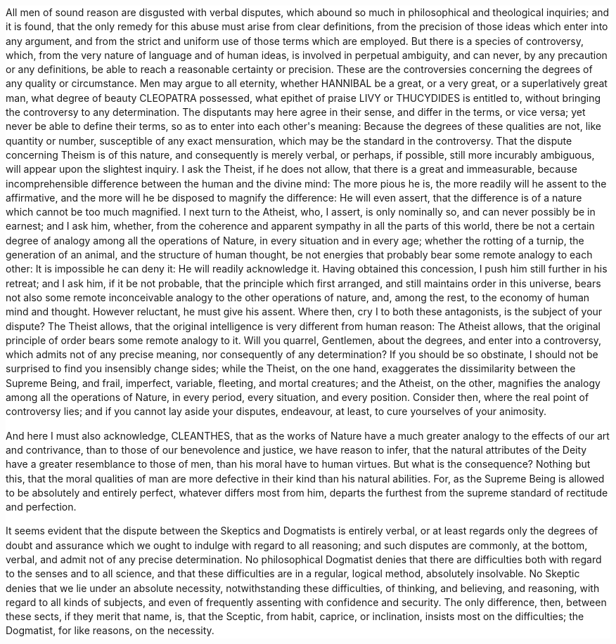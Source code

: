 All men of sound reason are disgusted with verbal disputes, which abound so much in philosophical and theological inquiries; and it is found, that the only remedy for this abuse must arise from clear definitions, from the precision of those ideas which enter into any argument, and from the strict and uniform use of those terms which are employed. But there is a species of controversy, which, from the very nature of language and of human ideas, is involved in perpetual ambiguity, and can never, by any precaution or any definitions, be able to reach a reasonable certainty or precision. These are the controversies concerning the degrees of any quality or circumstance. Men may argue to all eternity, whether HANNIBAL be a great, or a very great, or a superlatively great man, what degree of beauty CLEOPATRA possessed, what epithet of praise LIVY or THUCYDIDES is entitled to, without bringing the controversy to any determination. The disputants may here agree in their sense, and differ in the terms, or vice versa; yet never be able to define their terms, so as to enter into each other's meaning: Because the degrees of these qualities are not, like quantity or number, susceptible of any exact mensuration, which may be the standard in the controversy. That the dispute concerning Theism is of this nature, and consequently is merely verbal, or perhaps, if possible, still more incurably ambiguous, will appear upon the slightest inquiry. I ask the Theist, if he does not allow, that there is a great and immeasurable, because incomprehensible difference between the human and the divine mind: The more pious he is, the more readily will he assent to the affirmative, and the more will he be disposed to magnify the difference: He will even assert, that the difference is of a nature which cannot be too much magnified. I next turn to the Atheist, who, I assert, is only nominally so, and can never possibly be in earnest; and I ask him, whether, from the coherence and apparent sympathy in all the parts of this world, there be not a certain degree of analogy among all the operations of Nature, in every situation and in every age; whether the rotting of a turnip, the generation of an animal, and the structure of human thought, be not energies that probably bear some remote analogy to each other: It is impossible he can deny it: He will readily acknowledge it. Having obtained this concession, I push him still further in his retreat; and I ask him, if it be not probable, that the principle which first arranged, and still maintains order in this universe, bears not also some remote inconceivable analogy to the other operations of nature, and, among the rest, to the economy of human mind and thought. However reluctant, he must give his assent. Where then, cry I to both these antagonists, is the subject of your dispute? The Theist allows, that the original intelligence is very different from human reason: The Atheist allows, that the original principle of order bears some remote analogy to it. Will you quarrel, Gentlemen, about the degrees, and enter into a controversy, which admits not of any precise meaning, nor consequently of any determination? If you should be so obstinate, I should not be surprised to find you insensibly change sides; while the Theist, on the one hand, exaggerates the dissimilarity between the Supreme Being, and frail, imperfect, variable, fleeting, and mortal creatures; and the Atheist, on the other, magnifies the analogy among all the operations of Nature, in every period, every situation, and every position. Consider then, where the real point of controversy lies; and if you cannot lay aside your disputes, endeavour, at least, to cure yourselves of your animosity.

And here I must also acknowledge, CLEANTHES, that as the works of Nature have a much greater analogy to the effects of our art and contrivance, than to those of our benevolence and justice, we have reason to infer, that the natural attributes of the Deity have a greater resemblance to those of men, than his moral have to human virtues. But what is the consequence? Nothing but this, that the moral qualities of man are more defective in their kind than his natural abilities. For, as the Supreme Being is allowed to be absolutely and entirely perfect, whatever differs most from him, departs the furthest from the supreme standard of rectitude and perfection.

It seems evident that the dispute between the Skeptics and Dogmatists is entirely verbal, or at least regards only the degrees of doubt and assurance which we ought to indulge with regard to all reasoning; and such disputes are commonly, at the bottom, verbal, and admit not of any precise determination. No philosophical Dogmatist denies that there are difficulties both with regard to the senses and to all science, and that these difficulties are in a regular, logical method, absolutely insolvable. No Skeptic denies that we lie under an absolute necessity, notwithstanding these difficulties, of thinking, and believing, and reasoning, with regard to all kinds of subjects, and even of frequently assenting with confidence and security. The only difference, then, between these sects, if they merit that name, is, that the Sceptic, from habit, caprice, or inclination, insists most on the difficulties; the Dogmatist, for like reasons, on the necessity.
